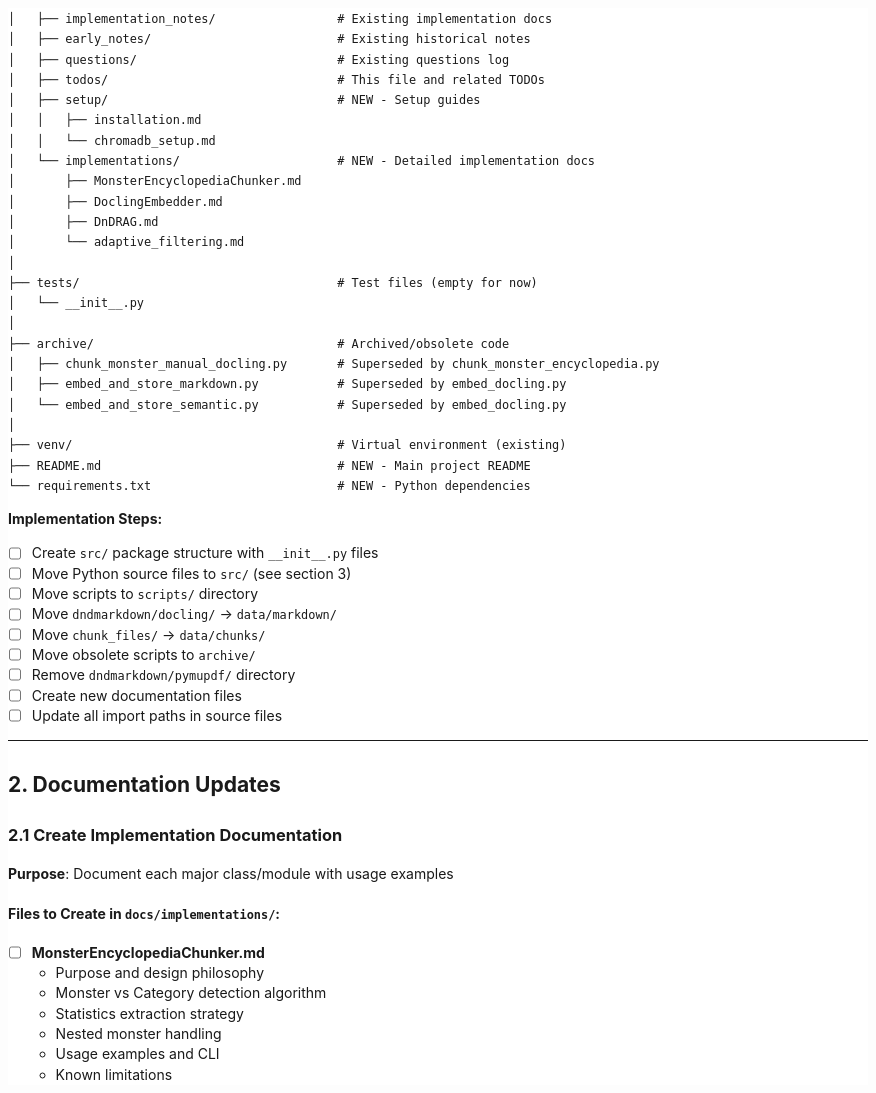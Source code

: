 ```
│   ├── implementation_notes/                 # Existing implementation docs
│   ├── early_notes/                          # Existing historical notes
│   ├── questions/                            # Existing questions log
│   ├── todos/                                # This file and related TODOs
│   ├── setup/                                # NEW - Setup guides
│   │   ├── installation.md
│   │   └── chromadb_setup.md
│   └── implementations/                      # NEW - Detailed implementation docs
│       ├── MonsterEncyclopediaChunker.md
│       ├── DoclingEmbedder.md
│       ├── DnDRAG.md
│       └── adaptive_filtering.md
│
├── tests/                                    # Test files (empty for now)
│   └── __init__.py
│
├── archive/                                  # Archived/obsolete code
│   ├── chunk_monster_manual_docling.py       # Superseded by chunk_monster_encyclopedia.py
│   ├── embed_and_store_markdown.py           # Superseded by embed_docling.py
│   └── embed_and_store_semantic.py           # Superseded by embed_docling.py
│
├── venv/                                     # Virtual environment (existing)
├── README.md                                 # NEW - Main project README
└── requirements.txt                          # NEW - Python dependencies
```

**Implementation Steps:**
- [ ] Create `src/` package structure with `__init__.py` files
- [ ] Move Python source files to `src/` (see section 3)
- [ ] Move scripts to `scripts/` directory
- [ ] Move `dndmarkdown/docling/` → `data/markdown/`
- [ ] Move `chunk_files/` → `data/chunks/`
- [ ] Move obsolete scripts to `archive/`
- [ ] Remove `dndmarkdown/pymupdf/` directory
- [ ] Create new documentation files
- [ ] Update all import paths in source files

---

## 2. Documentation Updates

### 2.1 Create Implementation Documentation

**Purpose**: Document each major class/module with usage examples

#### Files to Create in `docs/implementations/`:

- [ ] **MonsterEncyclopediaChunker.md**
  - Purpose and design philosophy
  - Monster vs Category detection algorithm
  - Statistics extraction strategy
  - Nested monster handling
  - Usage examples and CLI
  - Known limitations
